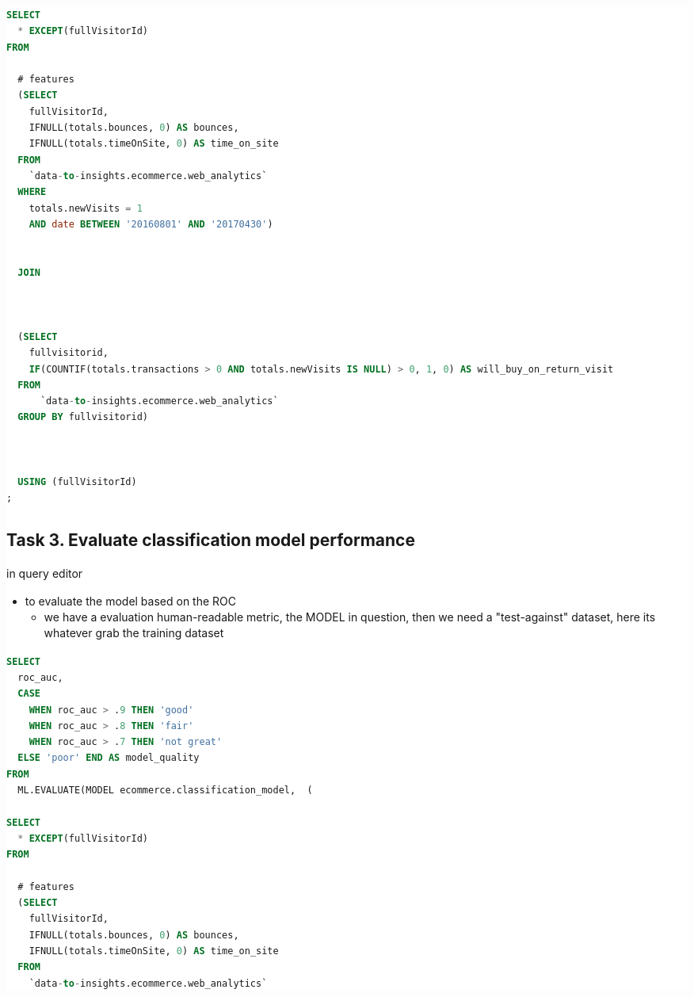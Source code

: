 ```sql
SELECT
  * EXCEPT(fullVisitorId)
FROM

  # features
  (SELECT
    fullVisitorId,
    IFNULL(totals.bounces, 0) AS bounces,
    IFNULL(totals.timeOnSite, 0) AS time_on_site
  FROM
    `data-to-insights.ecommerce.web_analytics`
  WHERE
    totals.newVisits = 1
    AND date BETWEEN '20160801' AND '20170430') 


  JOIN



  (SELECT
    fullvisitorid,
    IF(COUNTIF(totals.transactions > 0 AND totals.newVisits IS NULL) > 0, 1, 0) AS will_buy_on_return_visit
  FROM
      `data-to-insights.ecommerce.web_analytics`
  GROUP BY fullvisitorid)



  USING (fullVisitorId) 
;   
```


## Task 3. Evaluate classification model performance

in query editor 

* to evaluate the model based on the ROC
    * we have a evaluation human-readable metric, the MODEL in question, then we need a "test-against" dataset, here its whatever grab the training dataset
```sql
SELECT
  roc_auc,
  CASE
    WHEN roc_auc > .9 THEN 'good'
    WHEN roc_auc > .8 THEN 'fair'
    WHEN roc_auc > .7 THEN 'not great'
  ELSE 'poor' END AS model_quality
FROM
  ML.EVALUATE(MODEL ecommerce.classification_model,  (

SELECT
  * EXCEPT(fullVisitorId)
FROM

  # features
  (SELECT
    fullVisitorId,
    IFNULL(totals.bounces, 0) AS bounces,
    IFNULL(totals.timeOnSite, 0) AS time_on_site
  FROM
    `data-to-insights.ecommerce.web_analytics`
```